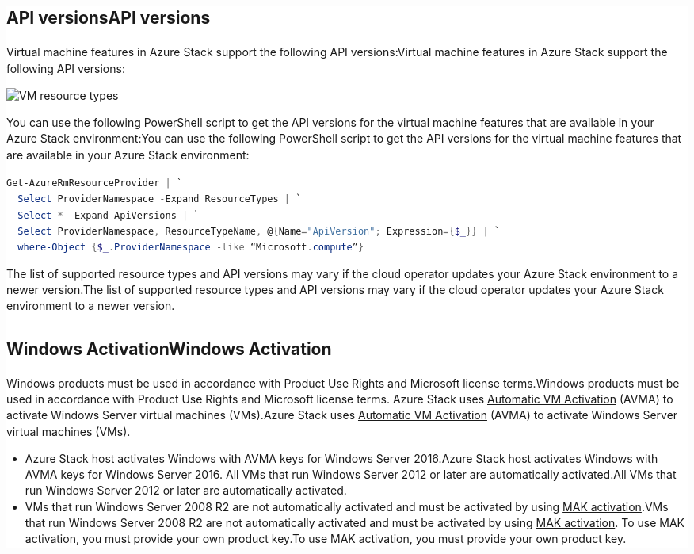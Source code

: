 ## <a name="api-versions"></a><span data-ttu-id="5aa59-203">API versions</span><span class="sxs-lookup"><span data-stu-id="5aa59-203">API versions</span></span>

<span data-ttu-id="5aa59-204">Virtual machine features in Azure Stack support the following API versions:</span><span class="sxs-lookup"><span data-stu-id="5aa59-204">Virtual machine features in Azure Stack support the following API versions:</span></span>

![VM resource types](media/azure-stack-vm-considerations/vm-resoource-types.png)

<span data-ttu-id="5aa59-206">You can use the following PowerShell script to get the API versions for the virtual machine features that are available in your Azure Stack environment:</span><span class="sxs-lookup"><span data-stu-id="5aa59-206">You can use the following PowerShell script to get the API versions for the virtual machine features that are available in your Azure Stack environment:</span></span>

```powershell
Get-AzureRmResourceProvider | `
  Select ProviderNamespace -Expand ResourceTypes | `
  Select * -Expand ApiVersions | `
  Select ProviderNamespace, ResourceTypeName, @{Name="ApiVersion"; Expression={$_}} | `
  where-Object {$_.ProviderNamespace -like “Microsoft.compute”}
```

<span data-ttu-id="5aa59-207">The list of supported resource types and API versions may vary if the cloud operator updates your Azure Stack environment to a newer version.</span><span class="sxs-lookup"><span data-stu-id="5aa59-207">The list of supported resource types and API versions may vary if the cloud operator updates your Azure Stack environment to a newer version.</span></span>

## <a name="windows-activation"></a><span data-ttu-id="5aa59-208">Windows Activation</span><span class="sxs-lookup"><span data-stu-id="5aa59-208">Windows Activation</span></span>

<span data-ttu-id="5aa59-209">Windows products must be used in accordance with Product Use Rights and Microsoft license terms.</span><span class="sxs-lookup"><span data-stu-id="5aa59-209">Windows products must be used in accordance with Product Use Rights and Microsoft license terms.</span></span> <span data-ttu-id="5aa59-210">Azure Stack uses [Automatic VM Activation](https://docs.microsoft.com/previous-versions/windows/it-pro/windows-server-2012-R2-and-2012/dn303421(v%3dws.11)) (AVMA) to activate Windows Server virtual machines (VMs).</span><span class="sxs-lookup"><span data-stu-id="5aa59-210">Azure Stack uses [Automatic VM Activation](https://docs.microsoft.com/previous-versions/windows/it-pro/windows-server-2012-R2-and-2012/dn303421(v%3dws.11)) (AVMA) to activate Windows Server virtual machines (VMs).</span></span>

- <span data-ttu-id="5aa59-211">Azure Stack host activates Windows with AVMA keys for Windows Server 2016.</span><span class="sxs-lookup"><span data-stu-id="5aa59-211">Azure Stack host activates Windows with AVMA keys for Windows Server 2016.</span></span> <span data-ttu-id="5aa59-212">All VMs that run Windows Server 2012 or later are automatically activated.</span><span class="sxs-lookup"><span data-stu-id="5aa59-212">All VMs that run Windows Server 2012 or later are automatically activated.</span></span>
- <span data-ttu-id="5aa59-213">VMs that run Windows Server 2008 R2 are not automatically activated and must be activated by using [MAK activation](https://technet.microsoft.com/library/ff793438.aspx).</span><span class="sxs-lookup"><span data-stu-id="5aa59-213">VMs that run Windows Server 2008 R2 are not automatically activated and must be activated by using [MAK activation](https://technet.microsoft.com/library/ff793438.aspx).</span></span> <span data-ttu-id="5aa59-214">To use MAK activation, you must provide your own product key.</span><span class="sxs-lookup"><span data-stu-id="5aa59-214">To use MAK activation, you must provide your own product key.</span></span>
